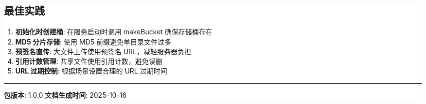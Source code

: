 ## 最佳实践

1. **初始化时创建桶**: 在服务启动时调用 makeBucket 确保存储桶存在
2. **MD5 分片存储**: 使用 MD5 前缀避免单目录文件过多
3. **预签名直传**: 大文件上传使用预签名 URL，减轻服务器负担
4. **引用计数管理**: 共享文件使用引用计数，避免误删
5. **URL 过期控制**: 根据场景设置合理的 URL 过期时间

---

**包版本**: 1.0.0
**文档生成时间**: 2025-10-16
